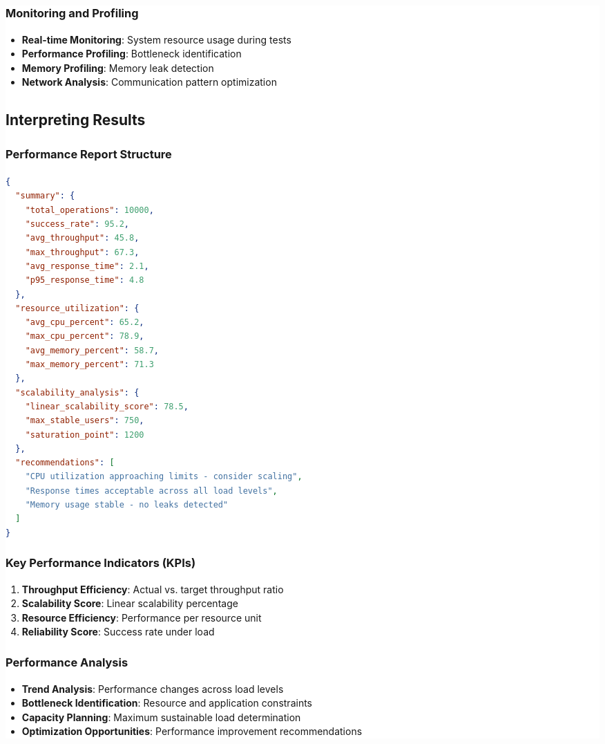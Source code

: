 ### Monitoring and Profiling

- **Real-time Monitoring**: System resource usage during tests
- **Performance Profiling**: Bottleneck identification
- **Memory Profiling**: Memory leak detection
- **Network Analysis**: Communication pattern optimization

## Interpreting Results

### Performance Report Structure

```json
{
  "summary": {
    "total_operations": 10000,
    "success_rate": 95.2,
    "avg_throughput": 45.8,
    "max_throughput": 67.3,
    "avg_response_time": 2.1,
    "p95_response_time": 4.8
  },
  "resource_utilization": {
    "avg_cpu_percent": 65.2,
    "max_cpu_percent": 78.9,
    "avg_memory_percent": 58.7,
    "max_memory_percent": 71.3
  },
  "scalability_analysis": {
    "linear_scalability_score": 78.5,
    "max_stable_users": 750,
    "saturation_point": 1200
  },
  "recommendations": [
    "CPU utilization approaching limits - consider scaling",
    "Response times acceptable across all load levels",
    "Memory usage stable - no leaks detected"
  ]
}
```

### Key Performance Indicators (KPIs)

1. **Throughput Efficiency**: Actual vs. target throughput ratio
2. **Scalability Score**: Linear scalability percentage
3. **Resource Efficiency**: Performance per resource unit
4. **Reliability Score**: Success rate under load

### Performance Analysis

- **Trend Analysis**: Performance changes across load levels
- **Bottleneck Identification**: Resource and application constraints
- **Capacity Planning**: Maximum sustainable load determination
- **Optimization Opportunities**: Performance improvement recommendations
